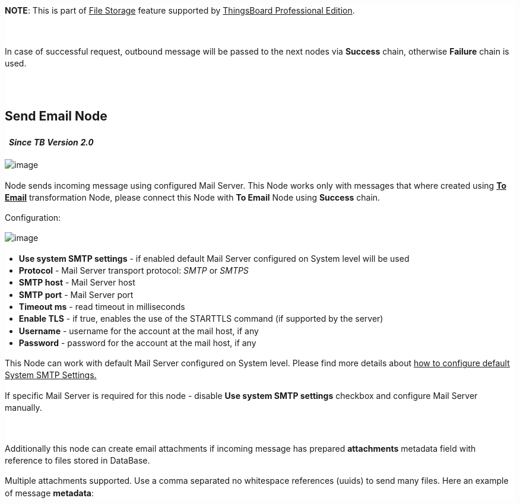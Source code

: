 **NOTE**: This is part of [File Storage](/docs/{{docsPrefix}}user-guide/file-storage/) feature supported by [ThingsBoard Professional Edition](/products/thingsboard-pe/).

<br>

In case of successful request, outbound message will be passed to the next nodes via **Success** chain, 
otherwise **Failure** chain is used.

<br>

## Send Email Node

<table  style="width:250px;">
   <thead>
     <tr>
	 <td style="text-align: center"><strong><em>Since TB Version 2.0</em></strong></td>
     </tr>
   </thead>
</table> 

![image](https://img.thingsboard.io/user-guide/rule-engine-2-0/nodes/external-send-email.png)

Node sends incoming message using configured Mail Server. This Node works only with messages that where created using 
[**To Email**](/docs/{{docsPrefix}}user-guide/rule-engine-2-0/transformation-nodes/#to-email-node) transformation Node, please connect this Node with **To Email** Node using **Success** chain.

Configuration:

![image](https://img.thingsboard.io/user-guide/rule-engine-2-0/nodes/external-send-email-config.png)

- **Use system SMTP settings** - if enabled default Mail Server configured on System level will be used
- **Protocol** - Mail Server transport protocol: *SMTP* or *SMTPS*
- **SMTP host** - Mail Server host
- **SMTP port** - Mail Server port
- **Timeout ms** - read timeout in milliseconds
- **Enable TLS** - if true, enables the use of the STARTTLS command (if supported by the server)
- **Username** - username for the account at the mail host, if any
- **Password** - password for the account at the mail host, if any

This Node can work with default Mail Server configured on System level.
Please find more details about [how to configure default System SMTP Settings.](/docs/{{docsPrefix}}user-guide/ui/mail-settings/)

If specific Mail Server is required for this node - disable **Use system SMTP settings** checkbox and configure Mail Server manually.

<br>

Additionally this node can create email attachments if incoming message has prepared **attachments** metadata field with reference to files stored in DataBase.

Multiple attachments supported. Use a comma separated no whitespace references (uuids) to send many files. Here an example of message **metadata**:
